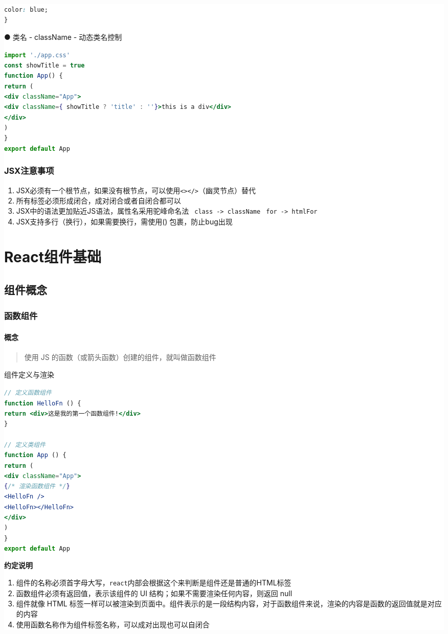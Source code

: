 ````css
color: blue;
}
````
●  类名 - className - 动态类名控制
````jsx
import './app.css'
const showTitle = true
function App() {
return (
<div className="App">
<div className={ showTitle ? 'title' : ''}>this is a div</div>
</div>
)
}
export default App
````
### JSX注意事项

1. JSX必须有一个根节点，如果没有根节点，可以使用`<></>`（幽灵节点）替代
2. 所有标签必须形成闭合，成对闭合或者自闭合都可以
3. JSX中的语法更加贴近JS语法，属性名采用驼峰命名法 ` class -> className`  ` for -> htmlFor`
4. JSX支持多行（换行），如果需要换行，需使用() 包裹，防止bug出现
# React组件基础
##  组件概念

### 函数组件

#### 概念
> 使用 JS 的函数（或箭头函数）创建的组件，就叫做函数组件

组件定义与渲染
````jsx
// 定义函数组件
function HelloFn () {
return <div>这是我的第一个函数组件!</div>
}

// 定义类组件
function App () {
return (
<div className="App">
{/* 渲染函数组件 */}
<HelloFn />
<HelloFn></HelloFn>
</div>
)
}
export default App
````
**约定说明**
1. 组件的名称必须首字母大写，`react`内部会根据这个来判断是组件还是普通的HTML标签
2. 函数组件必须有返回值，表示该组件的 UI 结构；如果不需要渲染任何内容，则返回 null
3. 组件就像 HTML 标签一样可以被渲染到页面中。组件表示的是一段结构内容，对于函数组件来说，渲染的内容是函数的返回值就是对应的内容
4. 使用函数名称作为组件标签名称，可以成对出现也可以自闭合
